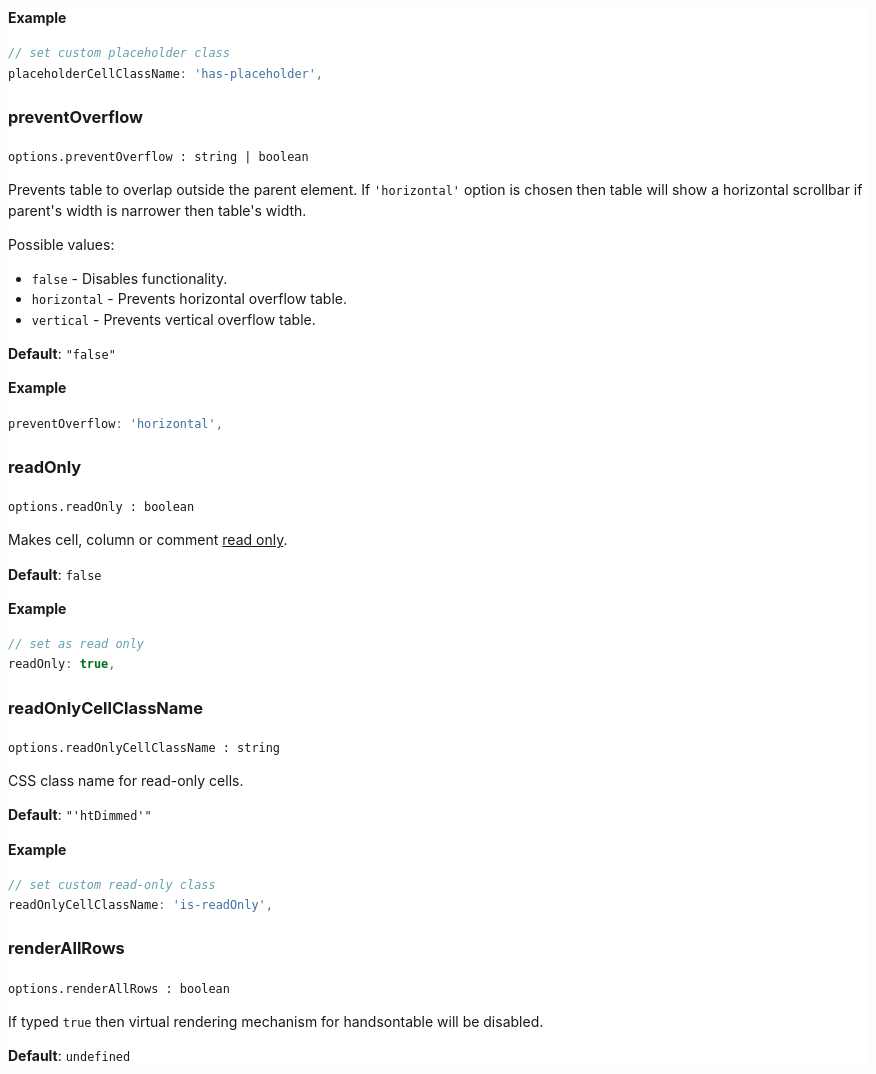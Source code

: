 **Example**  
```js
// set custom placeholder class
placeholderCellClassName: 'has-placeholder',
```

### preventOverflow
`options.preventOverflow : string | boolean`

Prevents table to overlap outside the parent element. If `'horizontal'` option is chosen then table will show
a horizontal scrollbar if parent's width is narrower then table's width.

Possible values:
 * `false` - Disables functionality.
 * `horizontal` - Prevents horizontal overflow table.
 * `vertical` - Prevents vertical overflow table.

**Default**: <code>&quot;false&quot;</code>  

**Example**  
```js
preventOverflow: 'horizontal',
```

### readOnly
`options.readOnly : boolean`

Makes cell, column or comment [read only](https://docs.handsontable.com/demo-read-only.html).

**Default**: <code>false</code>  

**Example**  
```js
// set as read only
readOnly: true,
```

### readOnlyCellClassName
`options.readOnlyCellClassName : string`

CSS class name for read-only cells.

**Default**: <code>&quot;&#x27;htDimmed&#x27;&quot;</code>  

**Example**  
```js
// set custom read-only class
readOnlyCellClassName: 'is-readOnly',
```

### renderAllRows
`options.renderAllRows : boolean`

If typed `true` then virtual rendering mechanism for handsontable will be disabled.

**Default**: <code>undefined</code>  
